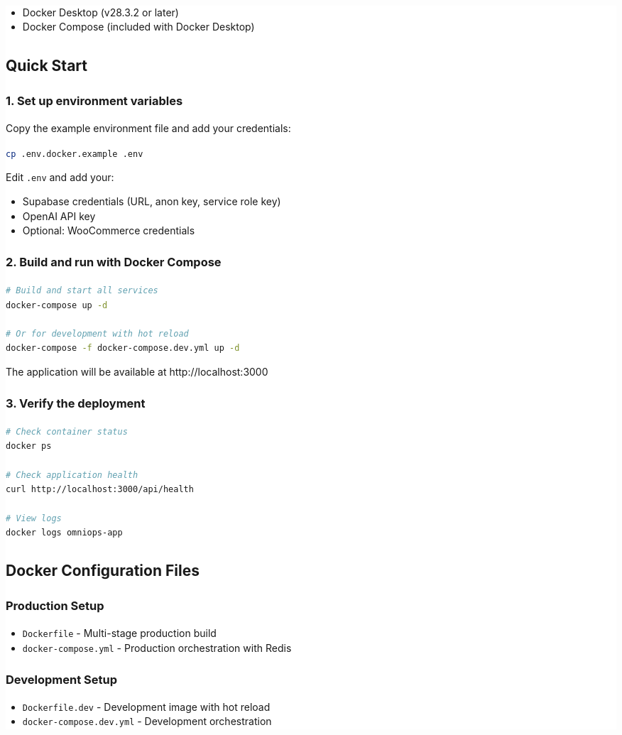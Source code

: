 - Docker Desktop (v28.3.2 or later)
- Docker Compose (included with Docker Desktop)

## Quick Start

### 1. Set up environment variables

Copy the example environment file and add your credentials:

```bash
cp .env.docker.example .env
```

Edit `.env` and add your:
- Supabase credentials (URL, anon key, service role key)
- OpenAI API key
- Optional: WooCommerce credentials

### 2. Build and run with Docker Compose

```bash
# Build and start all services
docker-compose up -d

# Or for development with hot reload
docker-compose -f docker-compose.dev.yml up -d
```

The application will be available at http://localhost:3000

### 3. Verify the deployment

```bash
# Check container status
docker ps

# Check application health
curl http://localhost:3000/api/health

# View logs
docker logs omniops-app
```

## Docker Configuration Files

### Production Setup
- `Dockerfile` - Multi-stage production build
- `docker-compose.yml` - Production orchestration with Redis

### Development Setup
- `Dockerfile.dev` - Development image with hot reload
- `docker-compose.dev.yml` - Development orchestration
